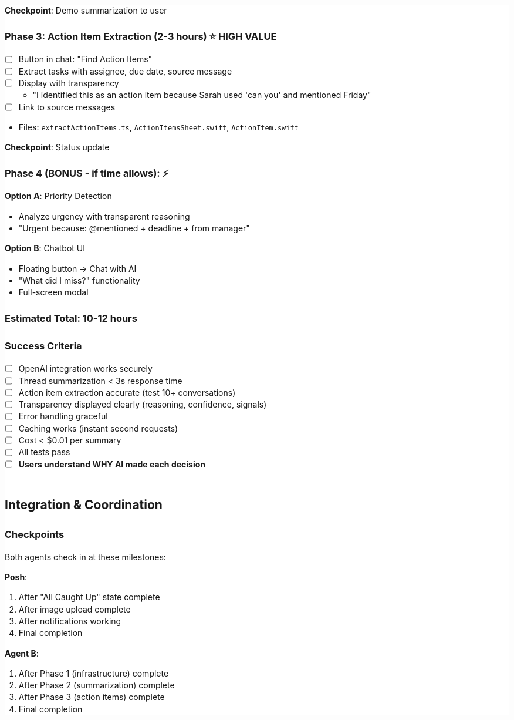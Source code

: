 **Checkpoint**: Demo summarization to user

### Phase 3: Action Item Extraction (2-3 hours) ⭐ HIGH VALUE
- [ ] Button in chat: "Find Action Items"
- [ ] Extract tasks with assignee, due date, source message
- [ ] Display with transparency
  - "I identified this as an action item because Sarah used 'can you' and mentioned Friday"
- [ ] Link to source messages
- Files: `extractActionItems.ts`, `ActionItemsSheet.swift`, `ActionItem.swift`

**Checkpoint**: Status update

### Phase 4 (BONUS - if time allows): ⚡
**Option A**: Priority Detection
- Analyze urgency with transparent reasoning
- "Urgent because: @mentioned + deadline + from manager"

**Option B**: Chatbot UI
- Floating button → Chat with AI
- "What did I miss?" functionality
- Full-screen modal

### Estimated Total: 10-12 hours

### Success Criteria
- [ ] OpenAI integration works securely
- [ ] Thread summarization < 3s response time
- [ ] Action item extraction accurate (test 10+ conversations)
- [ ] Transparency displayed clearly (reasoning, confidence, signals)
- [ ] Error handling graceful
- [ ] Caching works (instant second requests)
- [ ] Cost < $0.01 per summary
- [ ] All tests pass
- [ ] **Users understand WHY AI made each decision**

---

## Integration & Coordination

### Checkpoints
Both agents check in at these milestones:

**Posh**:
1. After "All Caught Up" state complete
2. After image upload complete
3. After notifications working
4. Final completion

**Agent B**:
1. After Phase 1 (infrastructure) complete
2. After Phase 2 (summarization) complete
3. After Phase 3 (action items) complete
4. Final completion
